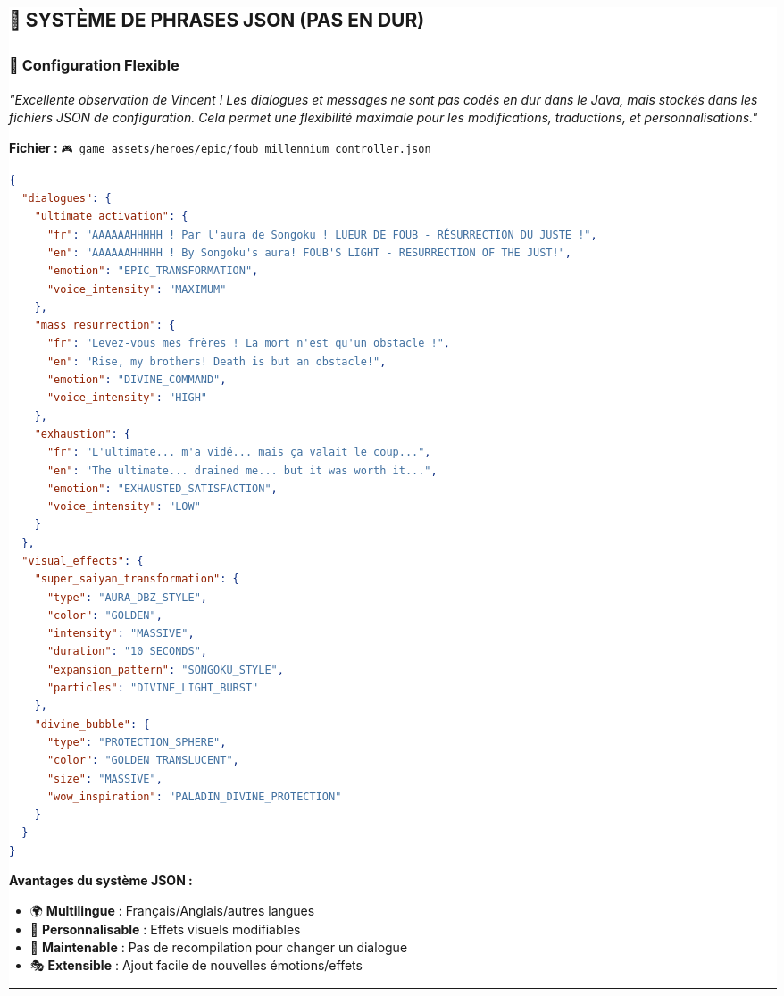 ## 📜 **SYSTÈME DE PHRASES JSON (PAS EN DUR)**

### 🔧 **Configuration Flexible**

*"Excellente observation de Vincent ! Les dialogues et messages ne sont pas codés en dur dans le Java, mais stockés dans les fichiers JSON de configuration. Cela permet une flexibilité maximale pour les modifications, traductions, et personnalisations."*

**Fichier :** `🎮 game_assets/heroes/epic/foub_millennium_controller.json`

```json
{
  "dialogues": {
    "ultimate_activation": {
      "fr": "AAAAAAHHHHH ! Par l'aura de Songoku ! LUEUR DE FOUB - RÉSURRECTION DU JUSTE !",
      "en": "AAAAAAHHHHH ! By Songoku's aura! FOUB'S LIGHT - RESURRECTION OF THE JUST!",
      "emotion": "EPIC_TRANSFORMATION",
      "voice_intensity": "MAXIMUM"
    },
    "mass_resurrection": {
      "fr": "Levez-vous mes frères ! La mort n'est qu'un obstacle !",
      "en": "Rise, my brothers! Death is but an obstacle!",
      "emotion": "DIVINE_COMMAND",
      "voice_intensity": "HIGH"
    },
    "exhaustion": {
      "fr": "L'ultimate... m'a vidé... mais ça valait le coup...",
      "en": "The ultimate... drained me... but it was worth it...",
      "emotion": "EXHAUSTED_SATISFACTION",
      "voice_intensity": "LOW"
    }
  },
  "visual_effects": {
    "super_saiyan_transformation": {
      "type": "AURA_DBZ_STYLE",
      "color": "GOLDEN",
      "intensity": "MASSIVE",
      "duration": "10_SECONDS",
      "expansion_pattern": "SONGOKU_STYLE",
      "particles": "DIVINE_LIGHT_BURST"
    },
    "divine_bubble": {
      "type": "PROTECTION_SPHERE",
      "color": "GOLDEN_TRANSLUCENT",
      "size": "MASSIVE",
      "wow_inspiration": "PALADIN_DIVINE_PROTECTION"
    }
  }
}
```

**Avantages du système JSON :**
- 🌍 **Multilingue** : Français/Anglais/autres langues
- 🎨 **Personnalisable** : Effets visuels modifiables
- 🔧 **Maintenable** : Pas de recompilation pour changer un dialogue
- 🎭 **Extensible** : Ajout facile de nouvelles émotions/effets

---